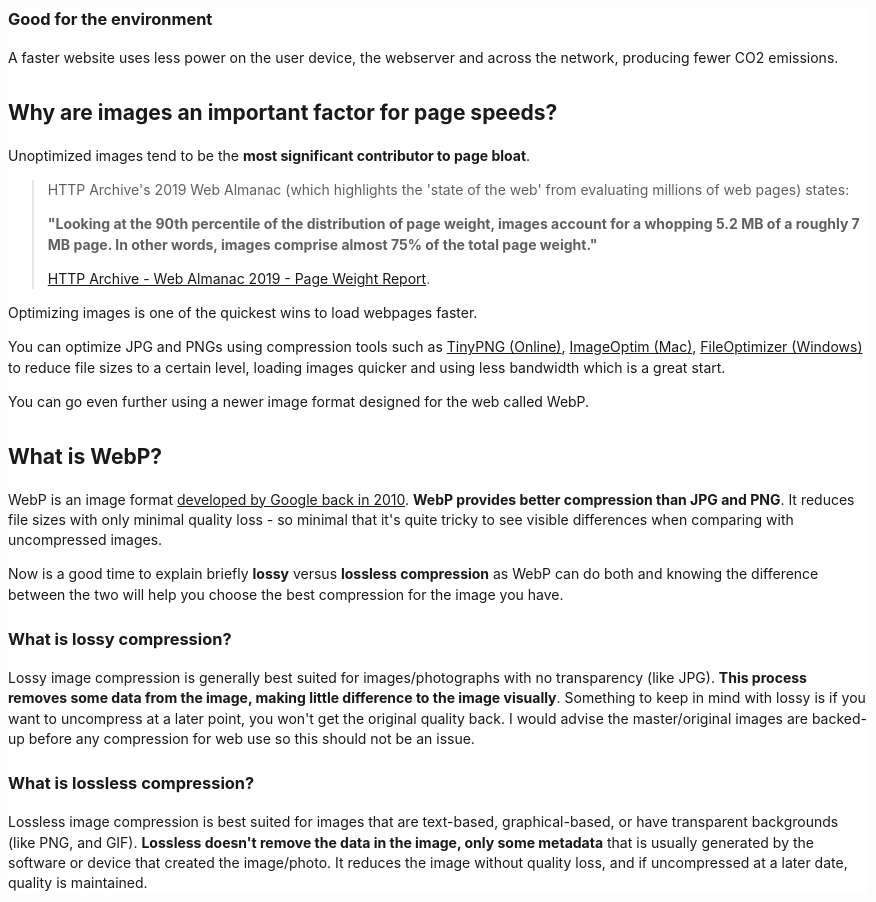 <h3>Good for the environment</h3>

A faster website uses less power on the user device, the webserver and across the network, producing fewer CO2 emissions.

<h2>Why are images an important factor for page speeds?</h2>

Unoptimized images tend to be the <strong>most significant contributor to page bloat</strong>. 

<blockquote>

HTTP Archive's 2019 Web Almanac (which highlights the 'state of the web' from evaluating millions of web pages) states:

<p class="text-600"><strong>"Looking at the 90th percentile of the distribution of page weight, images account for a whopping 5.2 MB of a roughly 7 MB page. In other words, images comprise almost 75% of the total page weight."</strong></p>

<p class="text-300"><a href="https://almanac.httparchive.org/en/2019/page-weight" target="_blank" rel="noreferrer noopener">HTTP Archive - Web Almanac 2019 - Page Weight Report</a>.</p>

</blockquote>

Optimizing images is one of the quickest wins to load webpages faster. 

You can optimize JPG and PNGs using compression tools such as <a href="https://tinypng.com/" target="_blank" rel="noreferrer noopener">TinyPNG (Online)</a>, <a href="https://imageoptim.com/" target="_blank" rel="noreferrer noopener">ImageOptim (Mac)</a>, <a href="https://nikkhokkho.sourceforge.io/static.php?page=FileOptimizer" target="_blank" rel="noreferrer noopener">FileOptimizer (Windows)</a> to reduce file sizes to a certain level, loading images quicker and using less bandwidth which is a great start.  

You can go even further using a newer image format designed for the web called WebP. 

<h2>What is WebP?</h2>

WebP is an image format <a href="https://developers.google.com/speed/webp" target="_blank" rel="noreferrer noopener">developed by Google back in 2010</a>. <strong>WebP provides better compression than JPG and PNG</strong>. It reduces file sizes with only minimal quality loss - so minimal that it's quite tricky to see visible differences when comparing with uncompressed images.

Now is a good time to explain briefly <strong>lossy</strong> versus <strong>lossless compression</strong> as WebP can do both and knowing the difference between the two will help you choose the best compression for the image you have.

<h3>What is lossy compression?</h3>

Lossy image compression is generally best suited for images/photographs with no transparency (like JPG). <strong>This process removes some data from the image, making little difference to the image visually</strong>.  Something to keep in mind with lossy is if you want to uncompress at a later point, you won't get the original quality back. I would advise the master/original images are backed-up before any compression for web use so this should not be an issue.

<h3>What is lossless compression?</h3>

Lossless image compression is best suited for images that are text-based, graphical-based, or have transparent backgrounds (like PNG, and GIF). <strong>Lossless doesn't remove the data in the image, only some metadata</strong> that is usually generated by the software or device that created the image/photo. It reduces the image without quality loss, and if uncompressed at a later date, quality is maintained.
